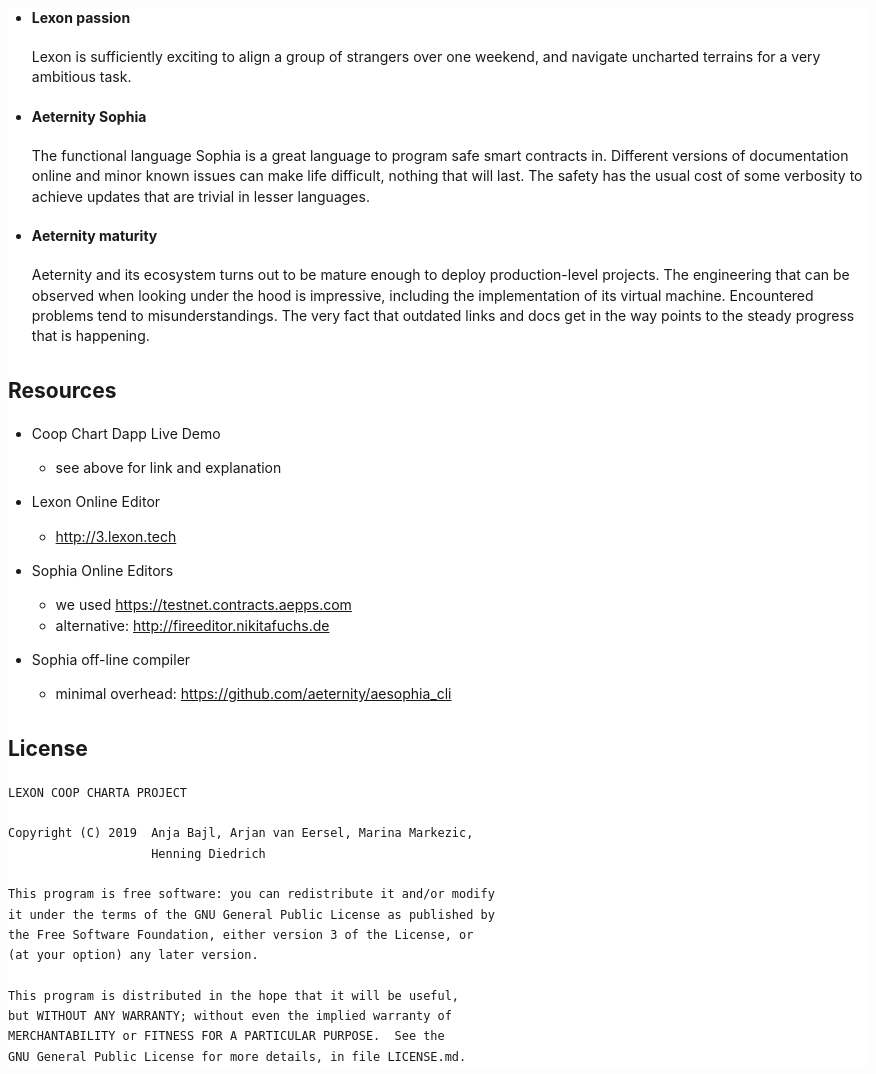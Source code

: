 * #### Lexon passion
	Lexon is sufficiently exciting to align a group of strangers over one weekend, and navigate uncharted terrains for a very ambitious task.
    
* #### Aeternity Sophia
	The functional language Sophia is a great language to program safe smart contracts in. Different versions of documentation online and minor known issues can make life difficult, nothing that will last. The safety has the usual cost of some verbosity to achieve updates that are trivial in lesser languages.

* #### Aeternity maturity
	Aeternity and its ecosystem turns out to be mature enough to deploy production-level projects. The engineering that can be observed when looking under the hood is impressive, including the implementation of its virtual machine. Encountered problems tend to misunderstandings. The very fact that outdated links and docs get in the way points to the steady progress that is happening.



## Resources

* Coop Chart Dapp Live Demo  
  * see above for link and explanation  


* Lexon Online Editor  
  * http://3.lexon.tech  


* Sophia Online Editors  
  * we used https://testnet.contracts.aepps.com  
  * alternative: http://fireeditor.nikitafuchs.de  
    

* Sophia off-line compiler  
  * minimal overhead: https://github.com/aeternity/aesophia_cli  



## License

    LEXON COOP CHARTA PROJECT

    Copyright (C) 2019  Anja Bajl, Arjan van Eersel, Marina Markezic, 
                        Henning Diedrich

    This program is free software: you can redistribute it and/or modify
    it under the terms of the GNU General Public License as published by
    the Free Software Foundation, either version 3 of the License, or
    (at your option) any later version.

    This program is distributed in the hope that it will be useful,
    but WITHOUT ANY WARRANTY; without even the implied warranty of
    MERCHANTABILITY or FITNESS FOR A PARTICULAR PURPOSE.  See the
    GNU General Public License for more details, in file LICENSE.md.


